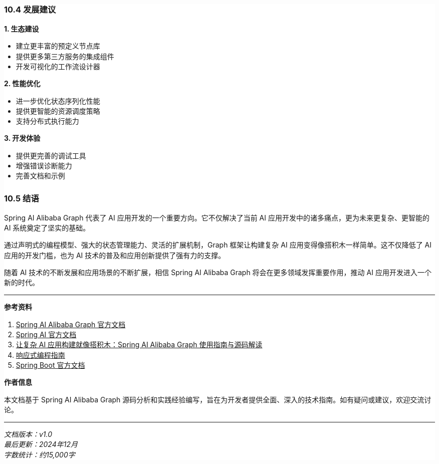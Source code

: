 ### 10.4 发展建议

**1. 生态建设**
- 建立更丰富的预定义节点库
- 提供更多第三方服务的集成组件
- 开发可视化的工作流设计器

**2. 性能优化**
- 进一步优化状态序列化性能
- 提供更智能的资源调度策略
- 支持分布式执行能力

**3. 开发体验**
- 提供更完善的调试工具
- 增强错误诊断能力
- 完善文档和示例

### 10.5 结语

Spring AI Alibaba Graph 代表了 AI 应用开发的一个重要方向。它不仅解决了当前 AI 应用开发中的诸多痛点，更为未来更复杂、更智能的 AI 系统奠定了坚实的基础。

通过声明式的编程模型、强大的状态管理能力、灵活的扩展机制，Graph 框架让构建复杂 AI 应用变得像搭积木一样简单。这不仅降低了 AI 应用的开发门槛，也为 AI 技术的普及和应用创新提供了强有力的支撑。

随着 AI 技术的不断发展和应用场景的不断扩展，相信 Spring AI Alibaba Graph 将会在更多领域发挥重要作用，推动 AI 应用开发进入一个新的时代。

---

**参考资料**

1. [Spring AI Alibaba Graph 官方文档](https://github.com/alibaba/spring-ai-alibaba)
2. [Spring AI 官方文档](https://docs.spring.io/spring-ai/reference/)
3. [让复杂 AI 应用构建就像搭积木：Spring AI Alibaba Graph 使用指南与源码解读](https://mp.weixin.qq.com/s/ljN0Fwz9v2xYoXA6pyLv8g)
4. [响应式编程指南](https://projectreactor.io/docs)
5. [Spring Boot 官方文档](https://docs.spring.io/spring-boot/docs/current/reference/htmlsingle/)

**作者信息**

本文档基于 Spring AI Alibaba Graph 源码分析和实践经验编写，旨在为开发者提供全面、深入的技术指南。如有疑问或建议，欢迎交流讨论。

---

*文档版本：v1.0*  
*最后更新：2024年12月*  
*字数统计：约15,000字*